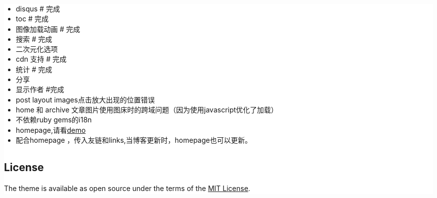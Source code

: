 * disqus     # 完成
* toc        # 完成
* 图像加载动画 # 完成
* 搜索        # 完成
* 二次元化选项 
* cdn 支持    # 完成
* 统计        # 完成
* 分享
* 显示作者     #完成
* post layout images点击放大出现的位置错误
* home 和 archive 文章图片使用图床时的跨域问题（因为使用javascript优化了加载）
* 不依赖ruby gems的i18n
* homepage,请看[demo](https://m0dulo.github.io/jekyll-theme-materialize/)
* 配合homepage ，传入友链和links,当博客更新时，homepage也可以更新。

## License

The theme is available as open source under the terms of the [MIT License](https://opensource.org/licenses/MIT).